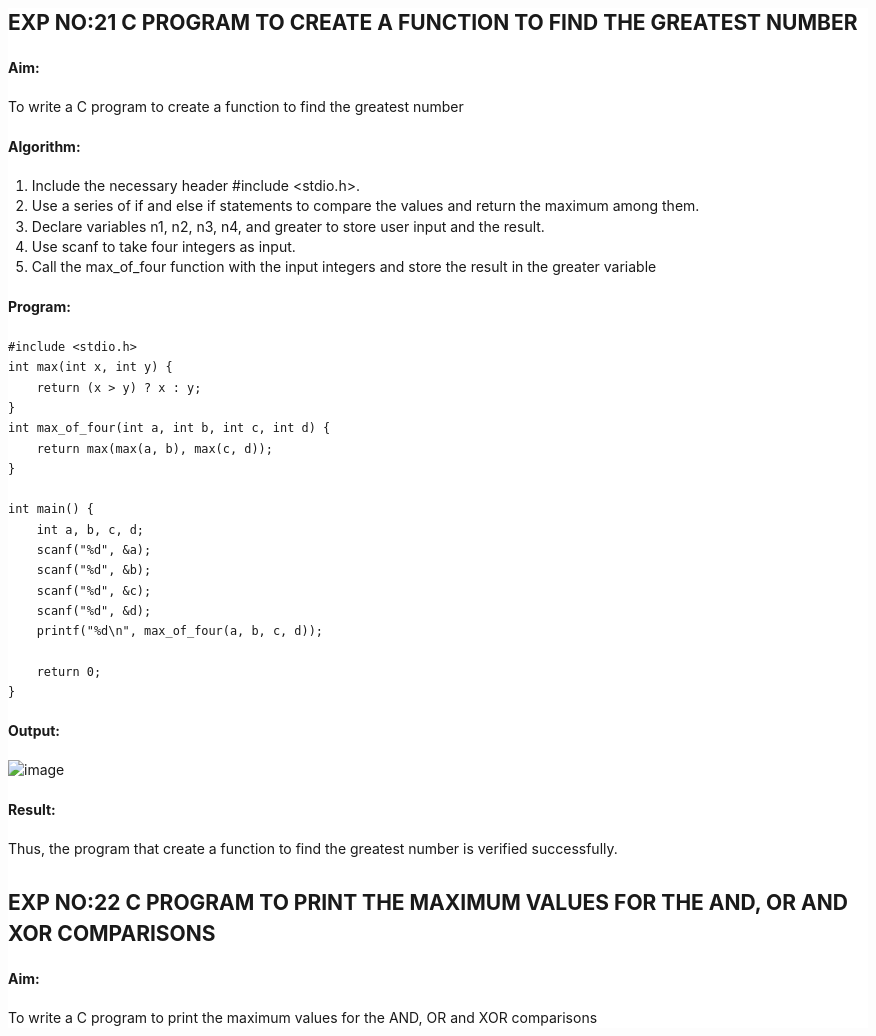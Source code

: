 

## EXP NO:21 C PROGRAM TO CREATE A FUNCTION TO FIND THE GREATEST NUMBER
#### Aim:
To write a C program to create a function to find the greatest number

#### Algorithm:
1.	Include the necessary header #include <stdio.h>.
2.	Use a series of if and else if statements to compare the values and return the maximum among them.
3.	Declare variables n1, n2, n3, n4, and greater to store user input and the result.
4.	Use scanf to take four integers as input.
5.	Call the max_of_four function with the input integers and store the result in the greater variable
 
#### Program:
```
#include <stdio.h>
int max(int x, int y) {
    return (x > y) ? x : y;
}
int max_of_four(int a, int b, int c, int d) {
    return max(max(a, b), max(c, d));
}

int main() {
    int a, b, c, d;
    scanf("%d", &a);
    scanf("%d", &b);
    scanf("%d", &c);
    scanf("%d", &d);
    printf("%d\n", max_of_four(a, b, c, d));

    return 0;
}
```

#### Output:
<img width="243" height="223" alt="image" src="https://github.com/user-attachments/assets/7d33e89d-075d-4603-87f8-add4946bafdc" />


#### Result:
Thus, the program  that create a function to find the greatest number is verified successfully.


 
## EXP NO:22 C PROGRAM TO PRINT THE MAXIMUM VALUES FOR THE AND, OR AND  XOR COMPARISONS
#### Aim:
To write a C program to print the maximum values for the AND, OR and XOR comparisons
